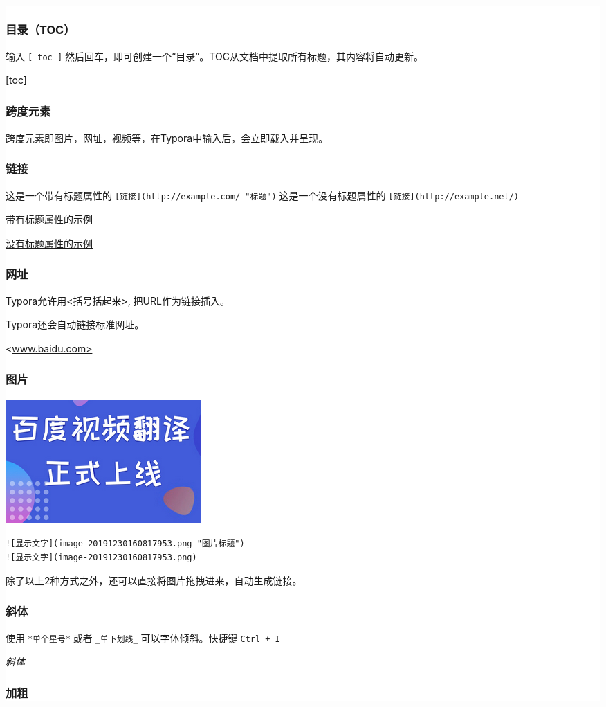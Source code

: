 ***

### 目录（TOC）

输入 `[ toc ]` 然后回车，即可创建一个“目录”。TOC从文档中提取所有标题，其内容将自动更新。

[toc]

### 跨度元素

跨度元素即图片，网址，视频等，在Typora中输入后，会立即载入并呈现。

### 链接

这是一个带有标题属性的 `[链接](http://example.com/ "标题")`
 这是一个没有标题属性的 `[链接](http://example.net/)`

[带有标题属性的示例](http://example.com/, "我是标题")

[没有标题属性的示例](http://example.com/)

### 网址

Typora允许用<括号括起来>, 把URL作为链接插入。

Typora还会自动链接标准网址。

<www.baidu.com>

### 图片

![百度翻译图片截图](image-20191230160817953.png "aa")

```
![显示文字](image-20191230160817953.png "图片标题")
![显示文字](image-20191230160817953.png)
```

除了以上2种方式之外，还可以直接将图片拖拽进来，自动生成链接。

### 斜体

使用 `*单个星号*` 或者 `_单下划线_` 可以字体倾斜。快捷键 `Ctrl + I`

*斜体*

### 加粗


[^one]: 我是脚注one
[^one]: 我是脚注one